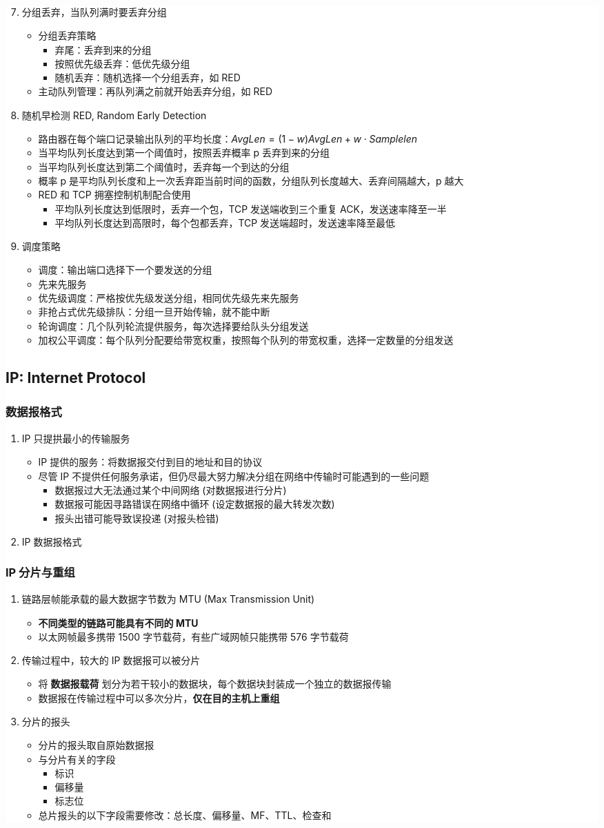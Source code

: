 7. 分组丢弃，当队列满时要丢弃分组
   - 分组丢弃策略
      - 弃尾：丢弃到来的分组
      - 按照优先级丢弃：低优先级分组
      - 随机丢弃：随机选择一个分组丢弃，如 RED
   - 主动队列管理：再队列满之前就开始丢弃分组，如 RED

8. 随机早检测 RED, Random Early Detection
   - 路由器在每个端口记录输出队列的平均长度：$AvgLen = (1-w)AvgLen + w\cdot Samplelen$
   - 当平均队列长度达到第一个阈值时，按照丢弃概率 p 丢弃到来的分组
   - 当平均队列长度达到第二个阈值时，丢弃每一个到达的分组
   - 概率 p 是平均队列长度和上一次丢弃距当前时间的函数，分组队列长度越大、丢弃间隔越大，p 越大
   - RED 和 TCP 拥塞控制机制配合使用
     - 平均队列长度达到低限时，丢弃一个包，TCP 发送端收到三个重复 ACK，发送速率降至一半
     - 平均队列长度达到高限时，每个包都丢弃，TCP 发送端超时，发送速率降至最低

9. 调度策略
   - 调度：输出端口选择下一个要发送的分组
   - 先来先服务
   - 优先级调度：严格按优先级发送分组，相同优先级先来先服务
   - 非抢占式优先级排队：分组一旦开始传输，就不能中断
   - 轮询调度：几个队列轮流提供服务，每次选择要给队头分组发送
   - 加权公平调度：每个队列分配要给带宽权重，按照每个队列的带宽权重，选择一定数量的分组发送

## IP: Internet Protocol

### 数据报格式

1. IP 只提拱最小的传输服务
   - IP 提供的服务：将数据报交付到目的地址和目的协议
   - 尽管 IP 不提供任何服务承诺，但仍尽最大努力解决分组在网络中传输时可能遇到的一些问题
     - 数据报过大无法通过某个中间网络 (对数据报进行分片)
     - 数据报可能因寻路错误在网络中循环 (设定数据报的最大转发次数)
     - 报头出错可能导致误投递 (对报头检错)

2. IP 数据报格式

### IP 分片与重组

1. 链路层帧能承载的最大数据字节数为 MTU (Max Transmission Unit)
   - **不同类型的链路可能具有不同的 MTU**
   - 以太网帧最多携带 1500 字节载荷，有些广域网帧只能携带 576 字节载荷
  
2. 传输过程中，较大的 IP 数据报可以被分片
   - 将 **数据报载荷** 划分为若干较小的数据块，每个数据块封装成一个独立的数据报传输
   - 数据报在传输过程中可以多次分片，**仅在目的主机上重组**

3. 分片的报头
   - 分片的报头取自原始数据报
   - 与分片有关的字段
     - 标识
     - 偏移量
     - 标志位
   - 总片报头的以下字段需要修改：总长度、偏移量、MF、TTL、检查和
